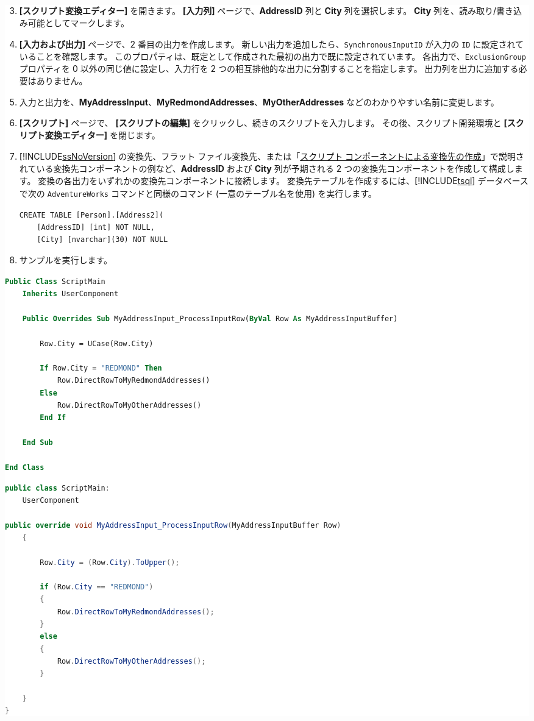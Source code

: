 3.  **[スクリプト変換エディター]** を開きます。 **[入力列]** ページで、**AddressID** 列と **City** 列を選択します。 **City** 列を、読み取り/書き込み可能としてマークします。

4.  **[入力および出力]** ページで、2 番目の出力を作成します。 新しい出力を追加したら、`SynchronousInputID` が入力の `ID` に設定されていることを確認します。 このプロパティは、既定として作成された最初の出力で既に設定されています。 各出力で、`ExclusionGroup` プロパティを 0 以外の同じ値に設定し、入力行を 2 つの相互排他的な出力に分割することを指定します。 出力列を出力に追加する必要はありません。

5.  入力と出力を、**MyAddressInput**、**MyRedmondAddresses**、**MyOtherAddresses** などのわかりやすい名前に変更します。

6.  **[スクリプト]** ページで、 **[スクリプトの編集]** をクリックし、続きのスクリプトを入力します。 その後、スクリプト開発環境と **[スクリプト変換エディター]** を閉じます。

7.  [!INCLUDE[ssNoVersion](../../includes/ssnoversion-md.md)] の変換先、フラット ファイル変換先、または「[スクリプト コンポーネントによる変換先の作成](../extending-packages-scripting-data-flow-script-component-types/creating-a-destination-with-the-script-component.md)」で説明されている変換先コンポーネントの例など、**AddressID** および **City** 列が予期される 2 つの変換先コンポーネントを作成して構成します。 変換の各出力をいずれかの変換先コンポーネントに接続します。 変換先テーブルを作成するには、[!INCLUDE[tsql](../../includes/tsql-md.md)] データベースで次の `AdventureWorks` コマンドと同様のコマンド (一意のテーブル名を使用) を実行します。

    ```
    CREATE TABLE [Person].[Address2](
        [AddressID] [int] NOT NULL,
        [City] [nvarchar](30) NOT NULL
    ```

8.  サンプルを実行します。

```vb
Public Class ScriptMain
    Inherits UserComponent

    Public Overrides Sub MyAddressInput_ProcessInputRow(ByVal Row As MyAddressInputBuffer)

        Row.City = UCase(Row.City)

        If Row.City = "REDMOND" Then
            Row.DirectRowToMyRedmondAddresses()
        Else
            Row.DirectRowToMyOtherAddresses()
        End If

    End Sub

End Class
```

```csharp
public class ScriptMain:
    UserComponent

public override void MyAddressInput_ProcessInputRow(MyAddressInputBuffer Row)
    {

        Row.City = (Row.City).ToUpper();

        if (Row.City == "REDMOND")
        {
            Row.DirectRowToMyRedmondAddresses();
        }
        else
        {
            Row.DirectRowToMyOtherAddresses();
        }

    }
}
```
